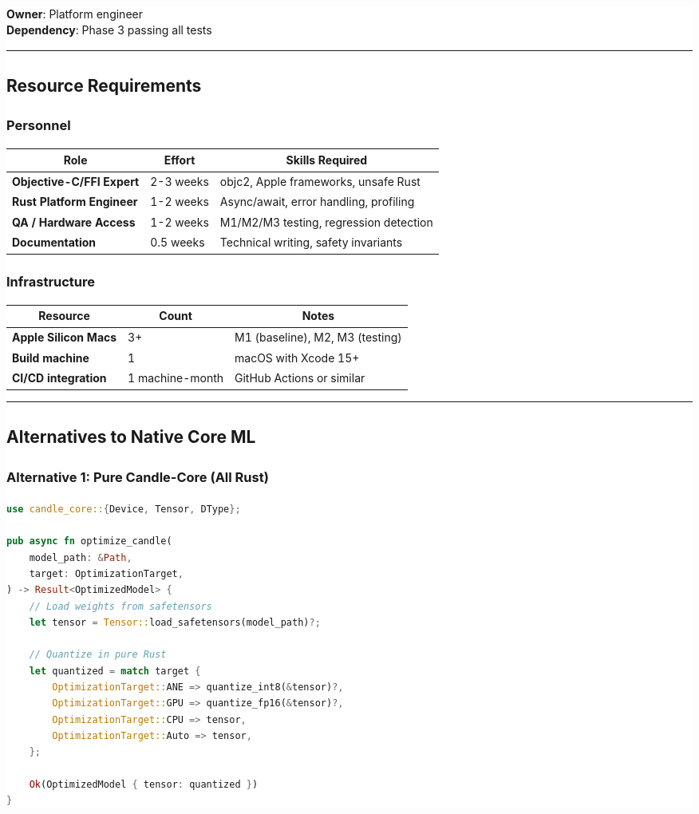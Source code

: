 **Owner**: Platform engineer  
**Dependency**: Phase 3 passing all tests

---

## Resource Requirements

### Personnel

| Role | Effort | Skills Required |
|------|--------|-----------------|
| **Objective-C/FFI Expert** | 2-3 weeks | objc2, Apple frameworks, unsafe Rust |
| **Rust Platform Engineer** | 1-2 weeks | Async/await, error handling, profiling |
| **QA / Hardware Access** | 1-2 weeks | M1/M2/M3 testing, regression detection |
| **Documentation** | 0.5 weeks | Technical writing, safety invariants |

### Infrastructure

| Resource | Count | Notes |
|----------|-------|-------|
| **Apple Silicon Macs** | 3+ | M1 (baseline), M2, M3 (testing) |
| **Build machine** | 1 | macOS with Xcode 15+ |
| **CI/CD integration** | 1 machine-month | GitHub Actions or similar |

---

## Alternatives to Native Core ML

### Alternative 1: Pure Candle-Core (All Rust)

```rust
use candle_core::{Device, Tensor, DType};

pub async fn optimize_candle(
    model_path: &Path,
    target: OptimizationTarget,
) -> Result<OptimizedModel> {
    // Load weights from safetensors
    let tensor = Tensor::load_safetensors(model_path)?;
    
    // Quantize in pure Rust
    let quantized = match target {
        OptimizationTarget::ANE => quantize_int8(&tensor)?,
        OptimizationTarget::GPU => quantize_fp16(&tensor)?,
        OptimizationTarget::CPU => tensor,
        OptimizationTarget::Auto => tensor,
    };
    
    Ok(OptimizedModel { tensor: quantized })
}
```
